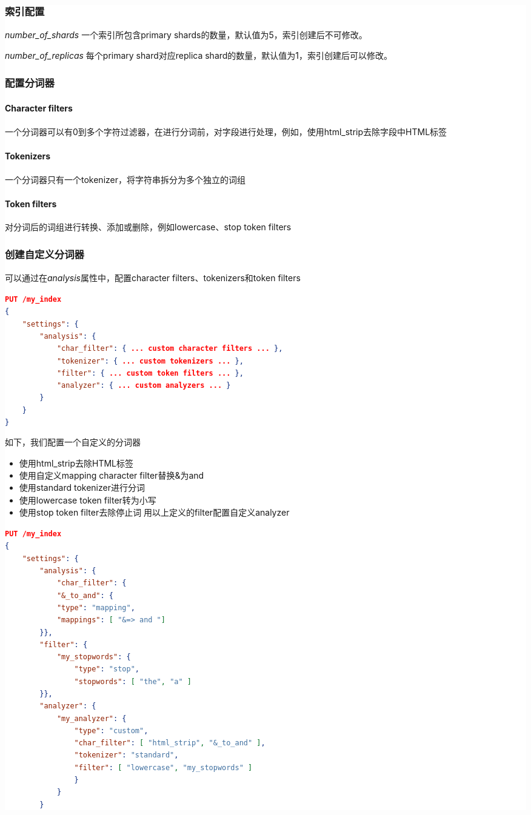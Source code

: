 ### 索引配置
*number_of_shards*
一个索引所包含primary shards的数量，默认值为5，索引创建后不可修改。

*number_of_replicas*
每个primary shard对应replica shard的数量，默认值为1，索引创建后可以修改。

### 配置分词器
#### Character filters
一个分词器可以有0到多个字符过滤器，在进行分词前，对字段进行处理，例如，使用html_strip去除字段中HTML标签

#### Tokenizers
一个分词器只有一个tokenizer，将字符串拆分为多个独立的词组

#### Token filters
对分词后的词组进行转换、添加或删除，例如lowercase、stop token filters

### 创建自定义分词器
可以通过在*analysis*属性中，配置character filters、tokenizers和token filters
```json
PUT /my_index
{
	"settings": {
		"analysis": {
			"char_filter": { ... custom character filters ... },
			"tokenizer": { ... custom tokenizers ... },
			"filter": { ... custom token filters ... },
			"analyzer": { ... custom analyzers ... }
		}
	}
}
```
如下，我们配置一个自定义的分词器
- 使用html_strip去除HTML标签
- 使用自定义mapping character filter替换&为and
- 使用standard tokenizer进行分词
- 使用lowercase token filter转为小写
- 使用stop token filter去除停止词
用以上定义的filter配置自定义analyzer
```json
PUT /my_index
{
	"settings": {
		"analysis": {
			"char_filter": {
			"&_to_and": {
			"type": "mapping",
			"mappings": [ "&=> and "]
		}},
		"filter": {
			"my_stopwords": {
				"type": "stop",
				"stopwords": [ "the", "a" ]
		}},
		"analyzer": {
			"my_analyzer": {
				"type": "custom",
				"char_filter": [ "html_strip", "&_to_and" ],
				"tokenizer": "standard",
				"filter": [ "lowercase", "my_stopwords" ]
				}
			}
		}
```
